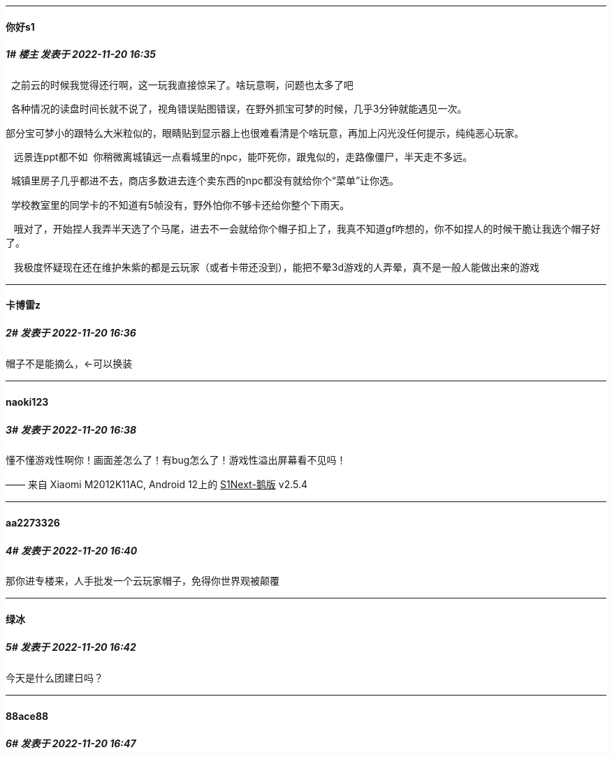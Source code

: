 

*****

####  你好s1  
##### 1#       楼主       发表于 2022-11-20 16:35

  之前云的时候我觉得还行啊，这一玩我直接惊呆了。啥玩意啊，问题也太多了吧

  各种情况的读盘时间长就不说了，视角错误贴图错误，在野外抓宝可梦的时候，几乎3分钟就能遇见一次。

 部分宝可梦小的跟特么大米粒似的，眼睛贴到显示器上也很难看清是个啥玩意，再加上闪光没任何提示，纯纯恶心玩家。

   远景连ppt都不如  你稍微离城镇远一点看城里的npc，能吓死你，跟鬼似的，走路像僵尸，半天走不多远。

  城镇里房子几乎都进不去，商店多数进去连个卖东西的npc都没有就给你个“菜单”让你选。

  学校教室里的同学卡的不知道有5帧没有，野外怕你不够卡还给你整个下雨天。

   哦对了，开始捏人我弄半天选了个马尾，进去不一会就给你个帽子扣上了，我真不知道gf咋想的，你不如捏人的时候干脆让我选个帽子好了。

   我极度怀疑现在还在维护朱紫的都是云玩家（或者卡带还没到），能把不晕3d游戏的人弄晕，真不是一般人能做出来的游戏

*****

####  卡博雷z  
##### 2#       发表于 2022-11-20 16:36

帽子不是能摘么，←可以换装

*****

####  naoki123  
##### 3#       发表于 2022-11-20 16:38

懂不懂游戏性啊你！画面差怎么了！有bug怎么了！游戏性溢出屏幕看不见吗！

—— 来自 Xiaomi M2012K11AC, Android 12上的 [S1Next-鹅版](https://github.com/ykrank/S1-Next/releases) v2.5.4

*****

####  aa2273326  
##### 4#       发表于 2022-11-20 16:40

那你进专楼来，人手批发一个云玩家帽子，免得你世界观被颠覆

*****

####  绿冰  
##### 5#       发表于 2022-11-20 16:42

今天是什么团建日吗？

*****

####  88ace88  
##### 6#       发表于 2022-11-20 16:47
